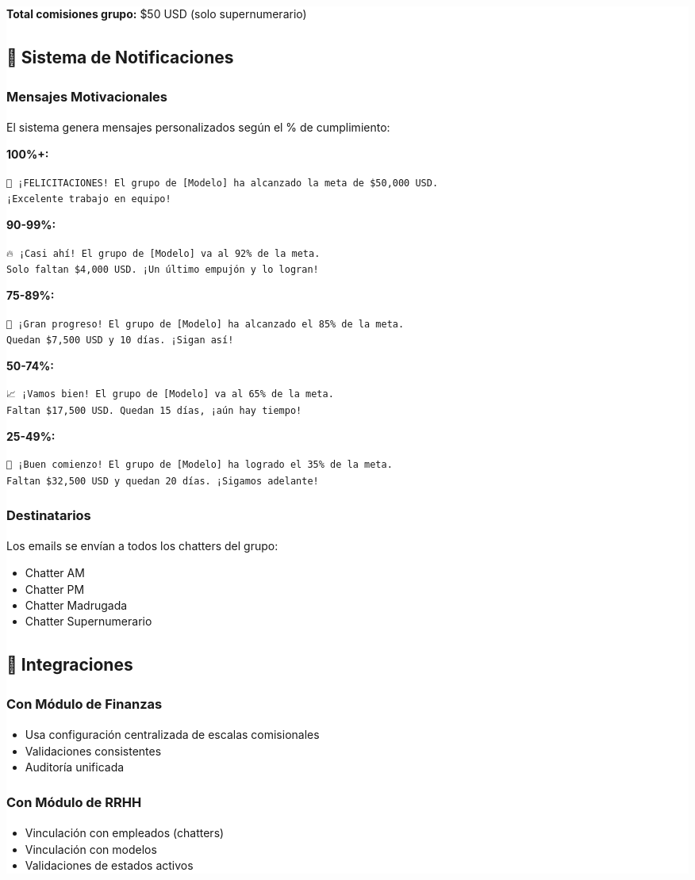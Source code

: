 **Total comisiones grupo:** $50 USD (solo supernumerario)

## 🔔 Sistema de Notificaciones

### Mensajes Motivacionales

El sistema genera mensajes personalizados según el % de cumplimiento:

**100%+:**
```
🎉 ¡FELICITACIONES! El grupo de [Modelo] ha alcanzado la meta de $50,000 USD. 
¡Excelente trabajo en equipo!
```

**90-99%:**
```
🔥 ¡Casi ahí! El grupo de [Modelo] va al 92% de la meta. 
Solo faltan $4,000 USD. ¡Un último empujón y lo logran!
```

**75-89%:**
```
💪 ¡Gran progreso! El grupo de [Modelo] ha alcanzado el 85% de la meta. 
Quedan $7,500 USD y 10 días. ¡Sigan así!
```

**50-74%:**
```
📈 ¡Vamos bien! El grupo de [Modelo] va al 65% de la meta. 
Faltan $17,500 USD. Quedan 15 días, ¡aún hay tiempo!
```

**25-49%:**
```
🚀 ¡Buen comienzo! El grupo de [Modelo] ha logrado el 35% de la meta. 
Faltan $32,500 USD y quedan 20 días. ¡Sigamos adelante!
```

### Destinatarios

Los emails se envían a todos los chatters del grupo:
- Chatter AM
- Chatter PM  
- Chatter Madrugada
- Chatter Supernumerario

## 🎨 Integraciones

### Con Módulo de Finanzas
- Usa configuración centralizada de escalas comisionales
- Validaciones consistentes
- Auditoría unificada

### Con Módulo de RRHH
- Vinculación con empleados (chatters)
- Vinculación con modelos
- Validaciones de estados activos
